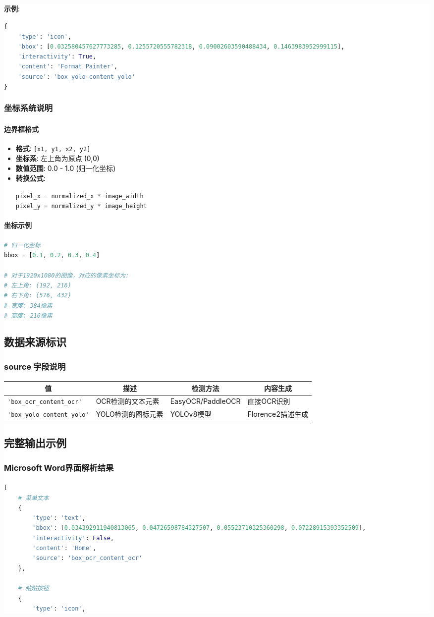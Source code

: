 **示例**:
```python
{
    'type': 'icon',
    'bbox': [0.032580457627773285, 0.1255720555782318, 0.09002603590488434, 0.1463983952999115],
    'interactivity': True,
    'content': 'Format Painter',
    'source': 'box_yolo_content_yolo'
}
```

### 坐标系统说明

#### 边界框格式
- **格式**: `[x1, y1, x2, y2]`
- **坐标系**: 左上角为原点 (0,0)
- **数值范围**: 0.0 - 1.0 (归一化坐标)
- **转换公式**: 
  ```python
  pixel_x = normalized_x * image_width
  pixel_y = normalized_y * image_height
  ```

#### 坐标示例
```python
# 归一化坐标
bbox = [0.1, 0.2, 0.3, 0.4]

# 对于1920x1080的图像，对应的像素坐标为:
# 左上角: (192, 216)
# 右下角: (576, 432)
# 宽度: 384像素
# 高度: 216像素
```

## 数据来源标识

### source 字段说明

| 值 | 描述 | 检测方法 | 内容生成 |
|----|------|----------|----------|
| `'box_ocr_content_ocr'` | OCR检测的文本元素 | EasyOCR/PaddleOCR | 直接OCR识别 |
| `'box_yolo_content_yolo'` | YOLO检测的图标元素 | YOLOv8模型 | Florence2描述生成 |

## 完整输出示例

### Microsoft Word界面解析结果

```python
[
    # 菜单文本
    {
        'type': 'text',
        'bbox': [0.034392911940813065, 0.04726598784327507, 0.05523710325360298, 0.07228915393352509],
        'interactivity': False,
        'content': 'Home',
        'source': 'box_ocr_content_ocr'
    },
    
    # 粘贴按钮
    {
        'type': 'icon',
```